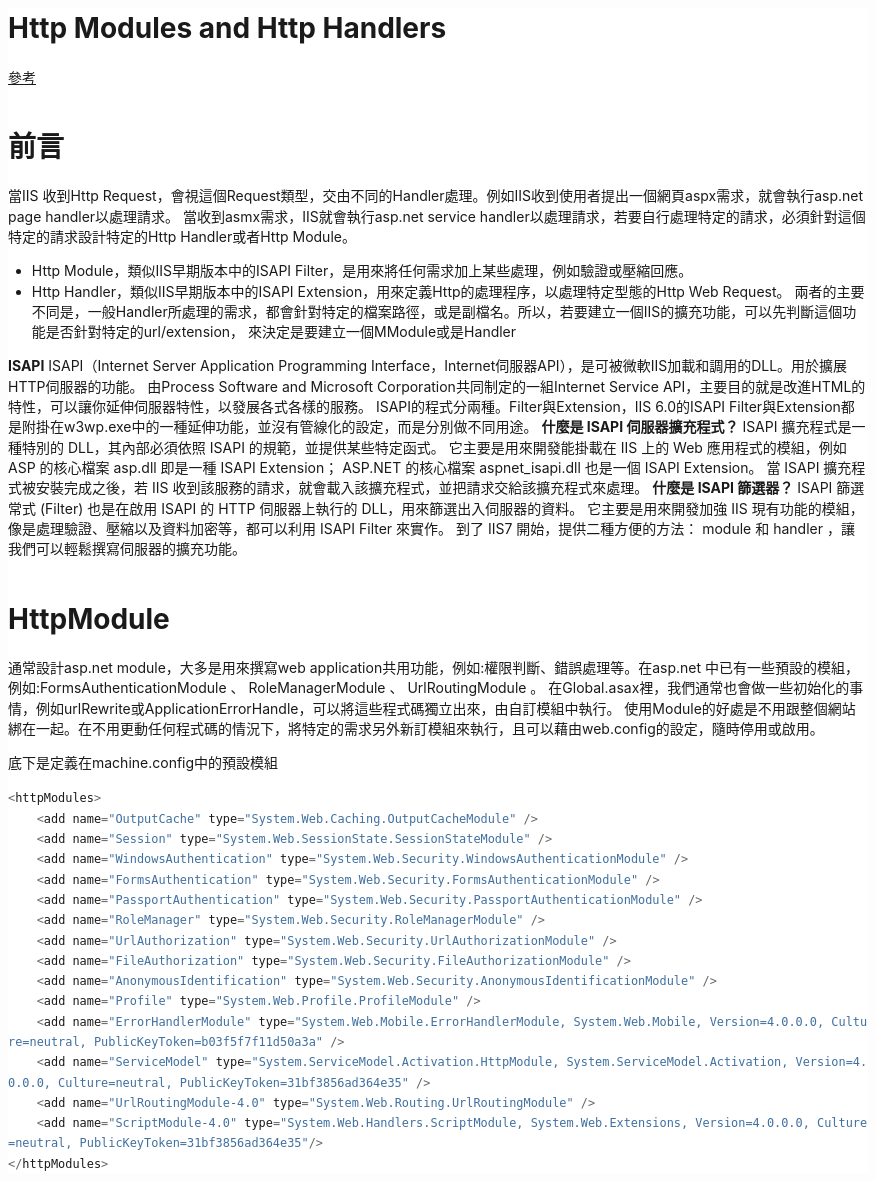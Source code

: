 Http Modules and Http Handlers
===
[參考](http://vito-note.blogspot.com/2013/01/http-modules-and-http-handlers.html)

# 前言
當IIS 收到Http Request，會視這個Request類型，交由不同的Handler處理。例如IIS收到使用者提出一個網頁aspx需求，就會執行asp.net page handler以處理請求。
當收到asmx需求，IIS就會執行asp.net service handler以處理請求，若要自行處理特定的請求，必須針對這個特定的請求設計特定的Http Handler或者Http Module。

* Http Module，類似IIS早期版本中的ISAPI Filter，是用來將任何需求加上某些處理，例如驗證或壓縮回應。
* Http Handler，類似IIS早期版本中的ISAPI Extension，用來定義Http的處理程序，以處理特定型態的Http Web Request。
兩者的主要不同是，一般Handler所處理的需求，都會針對特定的檔案路徑，或是副檔名。所以，若要建立一個IIS的擴充功能，可以先判斷這個功能是否針對特定的url/extension，
來決定是要建立一個MModule或是Handler

**ISAPI**
ISAPI（Internet Server Application Programming Interface，Internet伺服器API），是可被微軟IIS加載和調用的DLL。用於擴展HTTP伺服器的功能。
由Process Software and Microsoft Corporation共同制定的一組Internet Service API，主要目的就是改進HTML的特性，可以讓你延伸伺服器特性，以發展各式各樣的服務。
ISAPI的程式分兩種。Filter與Extension，IIS 6.0的ISAPI Filter與Extension都是附掛在w3wp.exe中的一種延伸功能，並沒有管線化的設定，而是分別做不同用途。
**什麼是 ISAPI 伺服器擴充程式？**
ISAPI 擴充程式是一種特別的 DLL，其內部必須依照 ISAPI 的規範，並提供某些特定函式。 它主要是用來開發能掛載在 IIS 上的 Web 應用程式的模組，例如 ASP 的核心檔案 asp.dll 即是一種 ISAPI Extension； ASP.NET 的核心檔案 aspnet_isapi.dll 也是一個 ISAPI Extension。 當 ISAPI 擴充程式被安裝完成之後，若 IIS 收到該服務的請求，就會載入該擴充程式，並把請求交給該擴充程式來處理。
**什麼是 ISAPI 篩選器？**
ISAPI 篩選常式 (Filter) 也是在啟用 ISAPI 的 HTTP 伺服器上執行的 DLL，用來篩選出入伺服器的資料。 它主要是用來開發加強 IIS 現有功能的模組，像是處理驗證、壓縮以及資料加密等，都可以利用 ISAPI Filter 來實作。
到了 IIS7 開始，提供二種方便的方法： module 和 handler ，讓我們可以輕鬆撰寫伺服器的擴充功能。


# HttpModule
通常設計asp.net module，大多是用來撰寫web application共用功能，例如:權限判斷、錯誤處理等。在asp.net 中已有一些預設的模組，例如:FormsAuthenticationModule 、 RoleManagerModule 、 UrlRoutingModule 。
在Global.asax裡，我們通常也會做一些初始化的事情，例如urlRewrite或ApplicationErrorHandle，可以將這些程式碼獨立出來，由自訂模組中執行。
使用Module的好處是不用跟整個網站綁在一起。在不用更動任何程式碼的情況下，將特定的需求另外新訂模組來執行，且可以藉由web.config的設定，隨時停用或啟用。

底下是定義在machine.config中的預設模組
```csharp
<httpModules>
    <add name="OutputCache" type="System.Web.Caching.OutputCacheModule" />
    <add name="Session" type="System.Web.SessionState.SessionStateModule" />
    <add name="WindowsAuthentication" type="System.Web.Security.WindowsAuthenticationModule" />
    <add name="FormsAuthentication" type="System.Web.Security.FormsAuthenticationModule" />
    <add name="PassportAuthentication" type="System.Web.Security.PassportAuthenticationModule" />
    <add name="RoleManager" type="System.Web.Security.RoleManagerModule" />
    <add name="UrlAuthorization" type="System.Web.Security.UrlAuthorizationModule" />
    <add name="FileAuthorization" type="System.Web.Security.FileAuthorizationModule" />
    <add name="AnonymousIdentification" type="System.Web.Security.AnonymousIdentificationModule" />
    <add name="Profile" type="System.Web.Profile.ProfileModule" />
    <add name="ErrorHandlerModule" type="System.Web.Mobile.ErrorHandlerModule, System.Web.Mobile, Version=4.0.0.0, Culture=neutral, PublicKeyToken=b03f5f7f11d50a3a" />
    <add name="ServiceModel" type="System.ServiceModel.Activation.HttpModule, System.ServiceModel.Activation, Version=4.0.0.0, Culture=neutral, PublicKeyToken=31bf3856ad364e35" />
    <add name="UrlRoutingModule-4.0" type="System.Web.Routing.UrlRoutingModule" />
    <add name="ScriptModule-4.0" type="System.Web.Handlers.ScriptModule, System.Web.Extensions, Version=4.0.0.0, Culture=neutral, PublicKeyToken=31bf3856ad364e35"/>
</httpModules>
```
